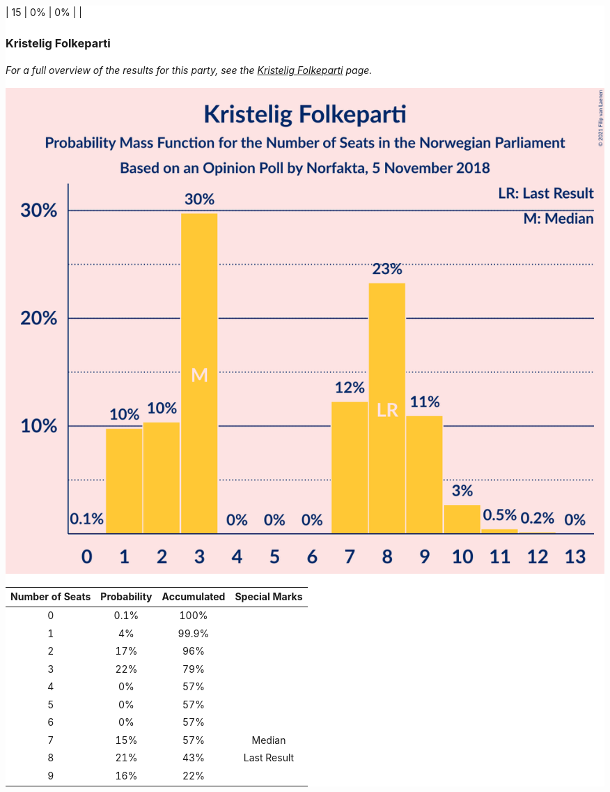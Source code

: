 | 15 | 0% | 0% |  |

### Kristelig Folkeparti

*For a full overview of the results for this party, see the [Kristelig Folkeparti](party-kristeligfolkeparti.html) page.*

![Graph with seats probability mass function not yet produced](2018-11-05-Norfakta-seats-pmf-kristeligfolkeparti.png "Seats Probability Mass Function")

| Number of Seats | Probability | Accumulated | Special Marks |
|:---------------:|:-----------:|:-----------:|:-------------:|
| 0 | 0.1% | 100% |  |
| 1 | 4% | 99.9% |  |
| 2 | 17% | 96% |  |
| 3 | 22% | 79% |  |
| 4 | 0% | 57% |  |
| 5 | 0% | 57% |  |
| 6 | 0% | 57% |  |
| 7 | 15% | 57% | Median |
| 8 | 21% | 43% | Last Result |
| 9 | 16% | 22% |  |